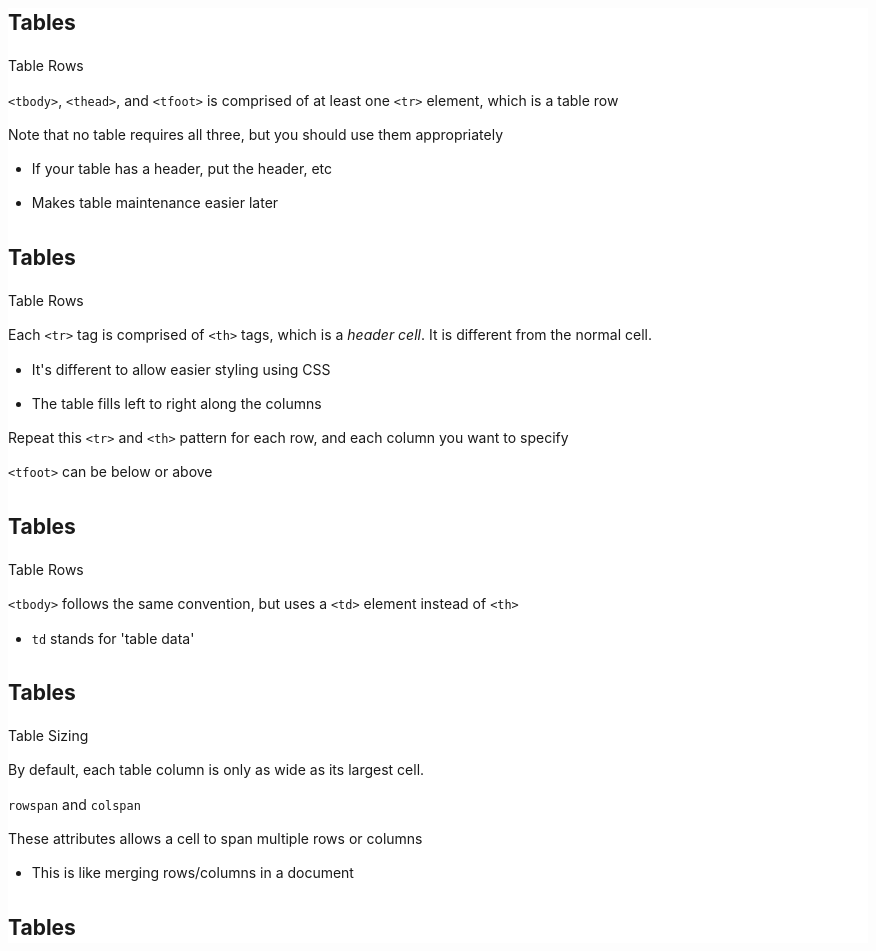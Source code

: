 

## Tables

Table Rows

`<tbody>`, `<thead>`, and `<tfoot>` is comprised of at least one `<tr>`
element, which is a table row 

Note that no table requires all three, but you should use them
appropriately

-   If your table has a header, put the header, etc

-   Makes table maintenance easier later

## Tables

Table Rows

Each `<tr>` tag is comprised of `<th>` tags, which is a *header cell*.
It is different from the normal cell.

-   It\'s different to allow easier styling using CSS

-   The table fills left to right along the columns

Repeat this `<tr>` and `<th>` pattern for each row, and each column you
want to specify

`<tfoot>` can be below or above 

## Tables

Table Rows

`<tbody>` follows the same convention, but uses a `<td>` element instead
of `<th>`

-   `td` stands for \'table data\'



## Tables

Table Sizing

By default, each table column is only as wide as its largest cell.

`rowspan` and `colspan`

These attributes allows a cell to span multiple rows or columns

-   This is like merging rows/columns in a document



## Tables
